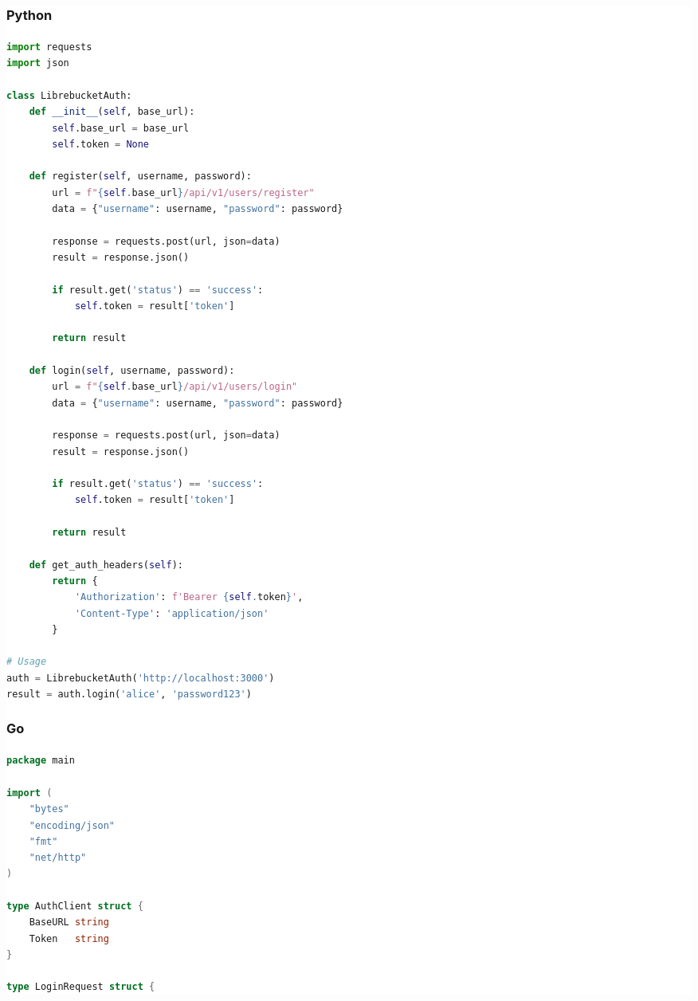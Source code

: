 ### Python

```python
import requests
import json

class LibrebucketAuth:
    def __init__(self, base_url):
        self.base_url = base_url
        self.token = None

    def register(self, username, password):
        url = f"{self.base_url}/api/v1/users/register"
        data = {"username": username, "password": password}
        
        response = requests.post(url, json=data)
        result = response.json()
        
        if result.get('status') == 'success':
            self.token = result['token']
            
        return result

    def login(self, username, password):
        url = f"{self.base_url}/api/v1/users/login"
        data = {"username": username, "password": password}
        
        response = requests.post(url, json=data)
        result = response.json()
        
        if result.get('status') == 'success':
            self.token = result['token']
            
        return result

    def get_auth_headers(self):
        return {
            'Authorization': f'Bearer {self.token}',
            'Content-Type': 'application/json'
        }

# Usage
auth = LibrebucketAuth('http://localhost:3000')
result = auth.login('alice', 'password123')
```

### Go

```go
package main

import (
    "bytes"
    "encoding/json"
    "fmt"
    "net/http"
)

type AuthClient struct {
    BaseURL string
    Token   string
}

type LoginRequest struct {
```